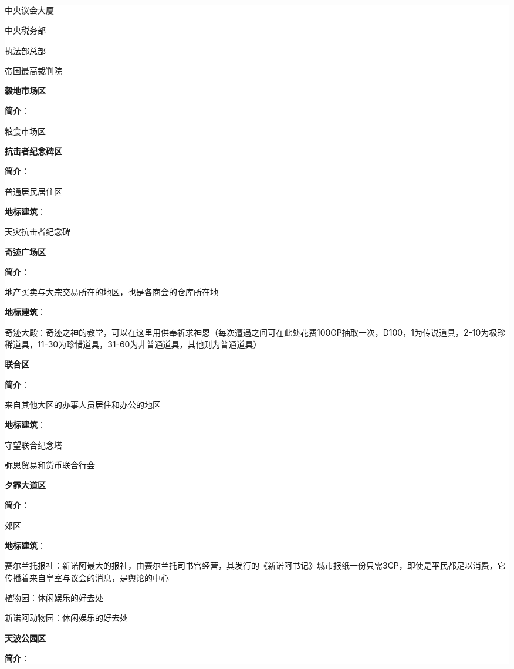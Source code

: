 中央议会大厦

中央税务部

执法部总部

帝国最高裁判院

**榖地市场区**

**简介**：

粮食市场区

**抗击者纪念碑区**

**简介**：

普通居民居住区

**地标建筑**：

天灾抗击者纪念碑

**奇迹广场区**

**简介**：

地产买卖与大宗交易所在的地区，也是各商会的仓库所在地

**地标建筑**：

奇迹大殿：奇迹之神的教堂，可以在这里用供奉祈求神恩（每次遭遇之间可在此处花费100GP抽取一次，D100，1为传说道具，2-10为极珍稀道具，11-30为珍惜道具，31-60为非普通道具，其他则为普通道具）

**联合区**

**简介**：

来自其他大区的办事人员居住和办公的地区

**地标建筑**：

守望联合纪念塔

弥恩贸易和货币联合行会

**夕霏大道区**

**简介**：

郊区

**地标建筑**：

赛尔兰托报社：新诺阿最大的报社，由赛尔兰托司书宫经营，其发行的《新诺阿书记》城市报纸一份只需3CP，即使是平民都足以消费，它传播着来自皇室与议会的消息，是舆论的中心

植物园：休闲娱乐的好去处

新诺阿动物园：休闲娱乐的好去处

**天波公园区**

**简介**：
